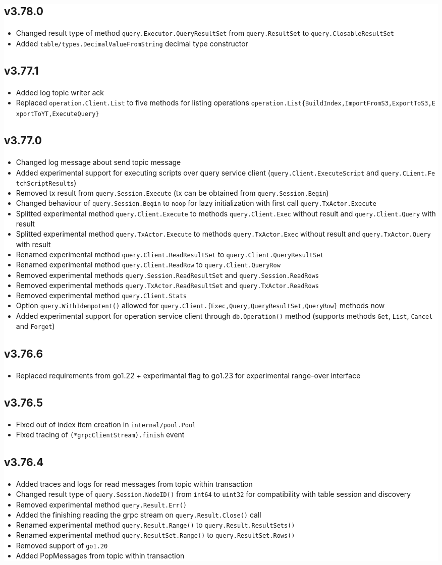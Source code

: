 ## v3.78.0
* Changed result type of method `query.Executor.QueryResultSet` from `query.ResultSet` to `query.ClosableResultSet`
* Added `table/types.DecimalValueFromString` decimal type constructor

## v3.77.1
* Added log topic writer ack
* Replaced `operation.Client.List` to five methods for listing operations `operation.List{BuildIndex,ImportFromS3,ExportToS3,ExportToYT,ExecuteQuery}`

## v3.77.0
* Changed log message about send topic message
* Added experimental support for executing scripts over query service client (`query.Client.ExecuteScript` and `query.CLient.FetchScriptResults`)
* Removed tx result from `query.Session.Execute` (tx can be obtained from `query.Session.Begin`)
* Changed behaviour of `query.Session.Begin` to `noop` for lazy initialization with first call `query.TxActor.Execute`
* Splitted experimental method `query.Client.Execute` to methods `query.Client.Exec` without result and `query.Client.Query` with result
* Splitted experimental method `query.TxActor.Execute` to methods `query.TxActor.Exec` without result and `query.TxActor.Query` with result
* Renamed experimental method `query.Client.ReadResultSet` to `query.Client.QueryResultSet`
* Renamed experimental method `query.Client.ReadRow` to `query.Client.QueryRow`
* Removed experimental methods `query.Session.ReadResultSet` and  `query.Session.ReadRows`
* Removed experimental methods `query.TxActor.ReadResultSet` and  `query.TxActor.ReadRows`
* Removed experimental method `query.Client.Stats`
* Option `query.WithIdempotent()` allowed for `query.Client.{Exec,Query,QueryResultSet,QueryRow}` methods now
* Added experimental support for operation service client through `db.Operation()` method (supports methods `Get`, `List`, `Cancel` and `Forget`)

## v3.76.6
* Replaced requirements from go1.22 + experimantal flag to go1.23 for experimental range-over interface

## v3.76.5
* Fixed out of index item creation in `internal/pool.Pool`
* Fixed tracing of `(*grpcClientStream).finish` event

## v3.76.4
* Added traces and logs for read messages from topic within transaction
* Changed result type of `query.Session.NodeID()` from `int64` to `uint32` for compatibility with table session and discovery
* Removed experimental method `query.Result.Err()`
* Added the finishing reading the grpc stream on `query.Result.Close()` call
* Renamed experimental method `query.Result.Range()` to `query.Result.ResultSets()`
* Renamed experimental method `query.ResultSet.Range()` to `query.ResultSet.Rows()`
* Removed support of `go1.20`
* Added PopMessages from topic within transaction
